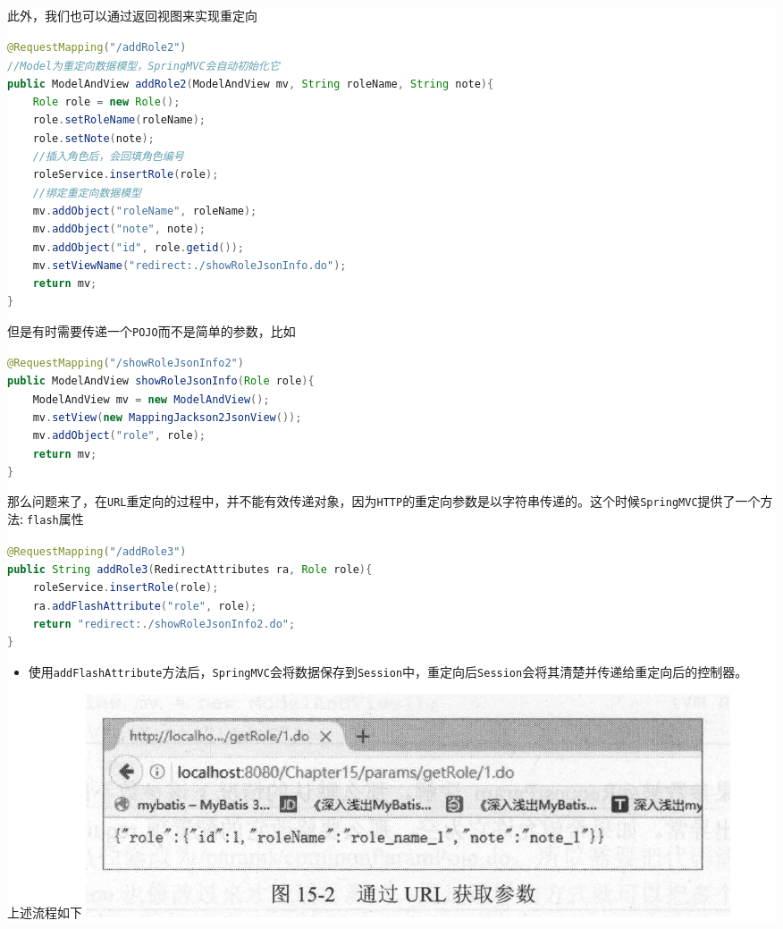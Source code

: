此外，我们也可以通过返回视图来实现重定向
````java
@RequestMapping("/addRole2")
//Model为重定向数据模型，SpringMVC会自动初始化它
public ModelAndView addRole2(ModelAndView mv, String roleName, String note){
    Role role = new Role();
    role.setRoleName(roleName);
    role.setNote(note);
    //插入角色后，会回填角色编号
    roleService.insertRole(role);
    //绑定重定向数据模型
    mv.addObject("roleName", roleName);
    mv.addObject("note", note);
    mv.addObject("id", role.getid());
    mv.setViewName("redirect:./showRoleJsonInfo.do");
    return mv;
}
````

但是有时需要传递一个`POJO`而不是简单的参数，比如
````java
@RequestMapping("/showRoleJsonInfo2")
public ModelAndView showRoleJsonInfo(Role role){
    ModelAndView mv = new ModelAndView();
    mv.setView(new MappingJackson2JsonView());
    mv.addObject("role", role);
    return mv;
}
````

那么问题来了，在`URL`重定向的过程中，并不能有效传递对象，因为`HTTP`的重定向参数是以字符串传递的。这个时候`SpringMVC`提供了一个方法: `flash`属性
````java
@RequestMapping("/addRole3")
public String addRole3(RedirectAttributes ra, Role role){
    roleService.insertRole(role);
    ra.addFlashAttribute("role", role);
    return "redirect:./showRoleJsonInfo2.do";
}
````
- 使用`addFlashAttribute`方法后，`SpringMVC`会将数据保存到`Session`中，重定向后`Session`会将其清楚并传递给重定向后的控制器。

上述流程如下
![](SSM-15-深入SpringMVC组件/200205_0.png)
